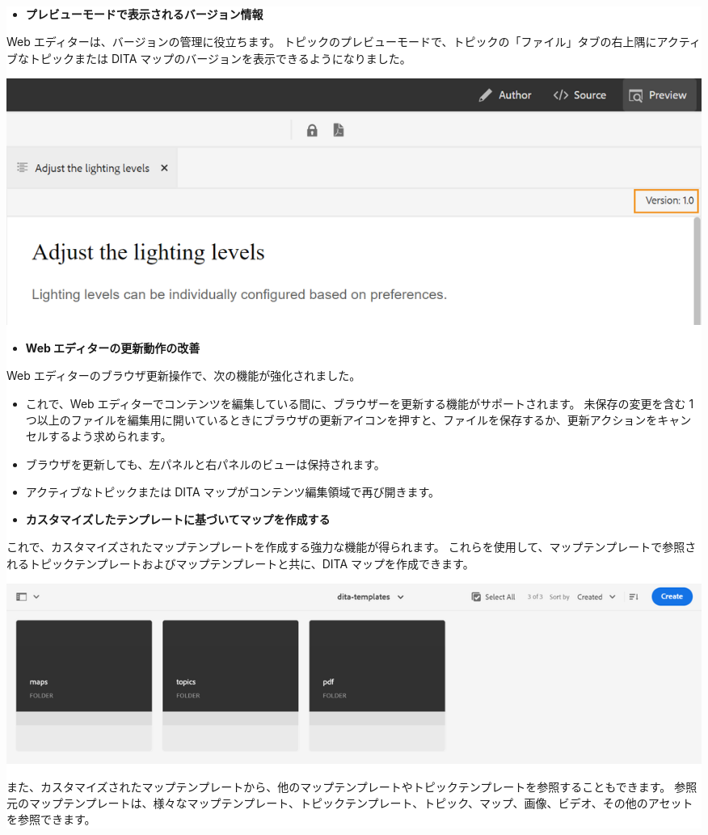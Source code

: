 * **プレビューモードで表示されるバージョン情報**

Web エディターは、バージョンの管理に役立ちます。 トピックのプレビューモードで、トピックの「ファイル」タブの右上隅にアクティブなトピックまたは DITA マップのバージョンを表示できるようになりました。

![バージョンをプレビュー](assets/preview-version.png)


* **Web エディターの更新動作の改善**

Web エディターのブラウザ更新操作で、次の機能が強化されました。

* これで、Web エディターでコンテンツを編集している間に、ブラウザーを更新する機能がサポートされます。 未保存の変更を含む 1 つ以上のファイルを編集用に開いているときにブラウザの更新アイコンを押すと、ファイルを保存するか、更新アクションをキャンセルするよう求められます。

* ブラウザを更新しても、左パネルと右パネルのビューは保持されます。

* アクティブなトピックまたは DITA マップがコンテンツ編集領域で再び開きます。

* **カスタマイズしたテンプレートに基づいてマップを作成する**

これで、カスタマイズされたマップテンプレートを作成する強力な機能が得られます。 これらを使用して、マップテンプレートで参照されるトピックテンプレートおよびマップテンプレートと共に、DITA マップを作成できます。

![dita テンプレート](assets/dita-templates.png)

また、カスタマイズされたマップテンプレートから、他のマップテンプレートやトピックテンプレートを参照することもできます。 参照元のマップテンプレートは、様々なマップテンプレート、トピックテンプレート、トピック、マップ、画像、ビデオ、その他のアセットを参照できます。
